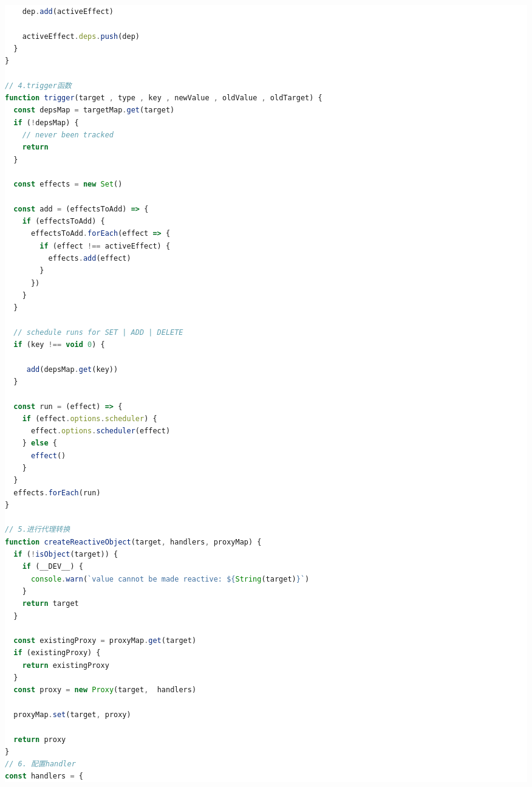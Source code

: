 ```js
    dep.add(activeEffect)

    activeEffect.deps.push(dep)
  }
}

// 4.trigger函数
function trigger(target , type , key , newValue , oldValue , oldTarget) {
  const depsMap = targetMap.get(target)
  if (!depsMap) {
    // never been tracked
    return
  }

  const effects = new Set()
  
  const add = (effectsToAdd) => {
    if (effectsToAdd) {
      effectsToAdd.forEach(effect => {
        if (effect !== activeEffect) {
          effects.add(effect)
        }
      })
    }
  }

  // schedule runs for SET | ADD | DELETE
  if (key !== void 0) {
      
     add(depsMap.get(key))
  }

  const run = (effect) => {
    if (effect.options.scheduler) {
      effect.options.scheduler(effect)
    } else {
      effect()
    }
  }
  effects.forEach(run)
}

// 5.进行代理转换 
function createReactiveObject(target, handlers, proxyMap) {
  if (!isObject(target)) {
    if (__DEV__) {
      console.warn(`value cannot be made reactive: ${String(target)}`)
    }
    return target
  }
 
  const existingProxy = proxyMap.get(target)
  if (existingProxy) {
    return existingProxy
  }
  const proxy = new Proxy(target,  handlers)
  
  proxyMap.set(target, proxy)
    
  return proxy
}
// 6. 配置handler
const handlers = { 
```